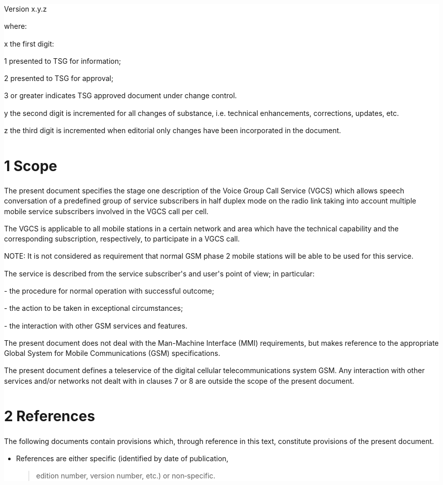 Version x.y.z

where:

x the first digit:

1 presented to TSG for information;

2 presented to TSG for approval;

3 or greater indicates TSG approved document under change control.

y the second digit is incremented for all changes of substance, i.e.
technical enhancements, corrections, updates, etc.

z the third digit is incremented when editorial only changes have been
incorporated in the document.

1 Scope
=======

The present document specifies the stage one description of the Voice
Group Call Service (VGCS) which allows speech conversation of a
predefined group of service subscribers in half duplex mode on the radio
link taking into account multiple mobile service subscribers involved in
the VGCS call per cell.

The VGCS is applicable to all mobile stations in a certain network and
area which have the technical capability and the corresponding
subscription, respectively, to participate in a VGCS call.

NOTE: It is not considered as requirement that normal GSM phase 2 mobile
stations will be able to be used for this service.

The service is described from the service subscriber's and user's point
of view; in particular:

\- the procedure for normal operation with successful outcome;

\- the action to be taken in exceptional circumstances;

\- the interaction with other GSM services and features.

The present document does not deal with the Man-Machine Interface (MMI)
requirements, but makes reference to the appropriate Global System for
Mobile Communications (GSM) specifications.

The present document defines a teleservice of the digital cellular
telecommunications system GSM. Any interaction with other services
and/or networks not dealt with in clauses 7 or 8 are outside the scope
of the present document.

2 References
============

The following documents contain provisions which, through reference in
this text, constitute provisions of the present document.

-   References are either specific (identified by date of publication,
    > edition number, version number, etc.) or non‑specific.
